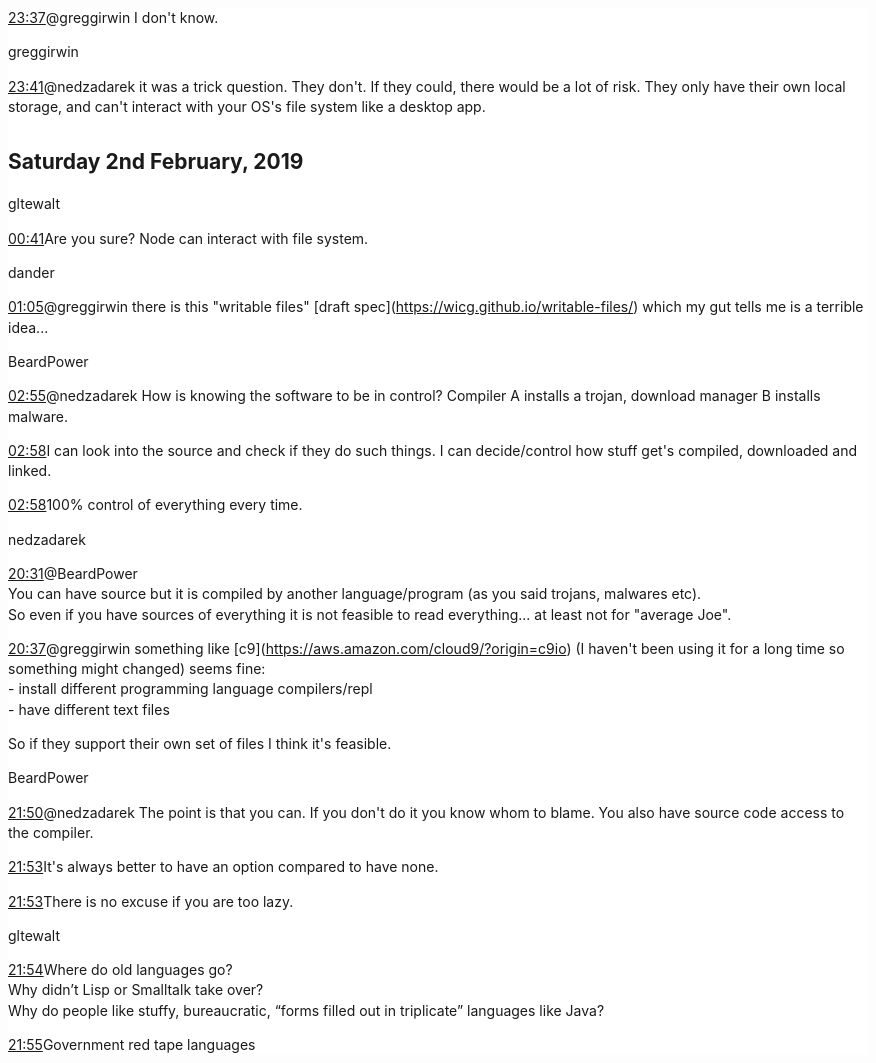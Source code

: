 [23:37](#msg5c54d82078e1ed4103c8eeea)@greggirwin I don't know.

greggirwin

[23:41](#msg5c54d912c2dba5382ec6eefe)@nedzadarek it was a trick question. They don't. If they could, there would be a lot of risk. They only have their own local storage, and can't interact with your OS's file system like a desktop app.

## Saturday 2nd February, 2019

gltewalt

[00:41](#msg5c54e735454aad4df7ddfea3)Are you sure? Node can interact with file system.

dander

[01:05](#msg5c54ecddca428b06453de371)@greggirwin there is this "writable files" \[draft spec](https://wicg.github.io/writable-files/) which my gut tells me is a terrible idea...

BeardPower

[02:55](#msg5c550697c2dba5382ec802e1)@nedzadarek How is knowing the software to be in control? Compiler A installs a trojan, download manager B installs malware.

[02:58](#msg5c55073e454aad4df7deae23)I can look into the source and check if they do such things. I can decide/control how stuff get's compiled, downloaded and linked.

[02:58](#msg5c550759c2dba5382ec805ed)100% control of everything every time.

nedzadarek

[20:31](#msg5c55fe1741775971a0c7b960)@BeardPower  
You can have source but it is compiled by another language/program (as you said trojans, malwares etc).  
So even if you have sources of everything it is not feasible to read everything... at least not for "average Joe".

[20:37](#msg5c55ff898aa5ca5abf7413dc)@greggirwin something like \[c9](https://aws.amazon.com/cloud9/?origin=c9io) (I haven't been using it for a long time so something might changed) seems fine:  
\- install different programming language compilers/repl  
\- have different text files

So if they support their own set of files I think it's feasible.

BeardPower

[21:50](#msg5c5610a913a2814df60d0bac)@nedzadarek The point is that you can. If you don't do it you know whom to blame. You also have source code access to the compiler.

[21:53](#msg5c56114bf04ef00644cc6742)It's always better to have an option compared to have none.

[21:53](#msg5c561164f46373406a41f049)There is no excuse if you are too lazy.

gltewalt

[21:54](#msg5c5611801b62f1265091290c)Where do old languages go?  
Why didn’t Lisp or Smalltalk take over?  
Why do people like stuffy, bureaucratic, “forms filled out in triplicate” languages like Java?

[21:55](#msg5c5611d28aa5ca5abf748bad)Government red tape languages
